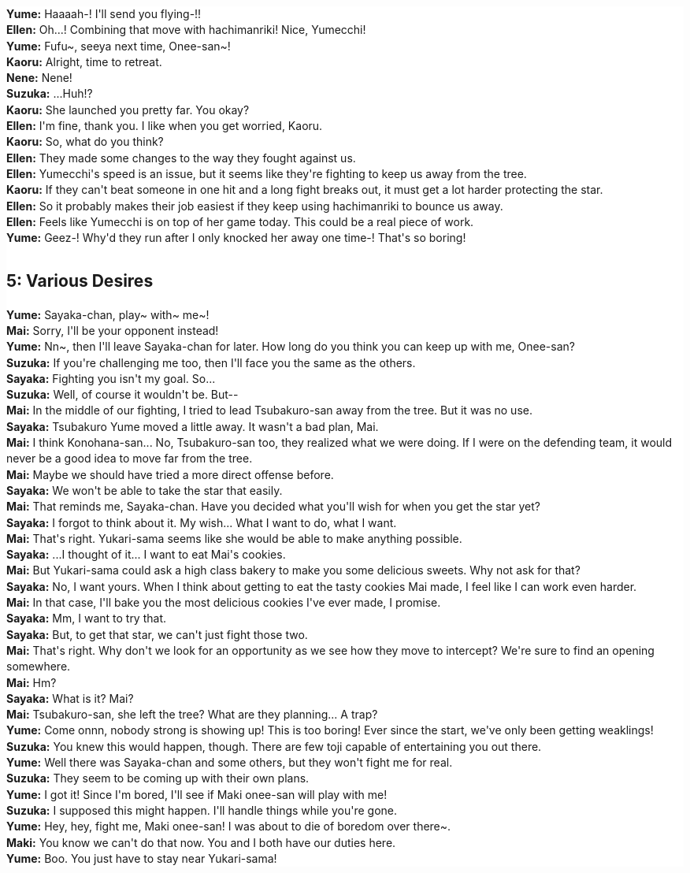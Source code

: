 **Yume:** Haaaah-\! I'll send you flying-\!\!  
**Ellen:** Oh...\! Combining that move with hachimanriki\! Nice, Yumecchi\!  
**Yume:** Fufu\~, seeya next time, Onee-san\~\!  
**Kaoru:** Alright, time to retreat.  
**Nene:** Nene\!  
**Suzuka:** ...Huh\!\?  
**Kaoru:** She launched you pretty far. You okay?  
**Ellen:** I'm fine, thank you. I like when you get worried, Kaoru.  
**Kaoru:** So, what do you think?  
**Ellen:** They made some changes to the way they fought against us.  
**Ellen:** Yumecchi's speed is an issue, but it seems like they're fighting to keep us away from the tree.  
**Kaoru:** If they can't beat someone in one hit and a long fight breaks out, it must get a lot harder protecting the star.  
**Ellen:** So it probably makes their job easiest if they keep using hachimanriki to bounce us away.  
**Ellen:** Feels like Yumecchi is on top of her game today. This could be a real piece of work.  
**Yume:** Geez-\! Why'd they run after I only knocked her away one time-\! That's so boring\!  

## 5: Various Desires
**Yume:** Sayaka-chan, play\~ with\~ me\~\!  
**Mai:** Sorry, I'll be your opponent instead\!  
**Yume:** Nn\~, then I'll leave Sayaka-chan for later. How long do you think you can keep up with me, Onee-san?  
**Suzuka:** If you're challenging me too, then I'll face you the same as the others.  
**Sayaka:** Fighting you isn't my goal. So...  
**Suzuka:** Well, of course it wouldn't be. But--  
**Mai:** In the middle of our fighting, I tried to lead Tsubakuro-san away from the tree. But it was no use.  
**Sayaka:** Tsubakuro Yume moved a little away. It wasn't a bad plan, Mai.  
**Mai:** I think Konohana-san... No, Tsubakuro-san too, they realized what we were doing. If I were on the defending team, it would never be a good idea to move far from the tree.  
**Mai:** Maybe we should have tried a more direct offense before.  
**Sayaka:** We won't be able to take the star that easily.  
**Mai:** That reminds me, Sayaka-chan. Have you decided what you'll wish for when you get the star yet?  
**Sayaka:** I forgot to think about it. My wish... What I want to do, what I want.  
**Mai:** That's right. Yukari-sama seems like she would be able to make anything possible.  
**Sayaka:** ...I thought of it... I want to eat Mai's cookies.  
**Mai:** But Yukari-sama could ask a high class bakery to make you some delicious sweets. Why not ask for that?  
**Sayaka:** No, I want yours. When I think about getting to eat the tasty cookies Mai made, I feel like I can work even harder.  
**Mai:** In that case, I'll bake you the most delicious cookies I've ever made, I promise.  
**Sayaka:** Mm, I want to try that.  
**Sayaka:** But, to get that star, we can't just fight those two.  
**Mai:** That's right. Why don't we look for an opportunity as we see how they move to intercept? We're sure to find an opening somewhere.  
**Mai:** Hm?  
**Sayaka:** What is it? Mai?  
**Mai:** Tsubakuro-san, she left the tree? What are they planning... A trap?  
**Yume:** Come onnn, nobody strong is showing up\! This is too boring\! Ever since the start, we've only been getting weaklings\!  
**Suzuka:** You knew this would happen, though. There are few toji capable of entertaining you out there.  
**Yume:** Well there was Sayaka-chan and some others, but they won't fight me for real.  
**Suzuka:** They seem to be coming up with their own plans.  
**Yume:** I got it\! Since I'm bored, I'll see if Maki onee-san will play with me\!  
**Suzuka:** I supposed this might happen. I'll handle things while you're gone.  
**Yume:** Hey, hey, fight me, Maki onee-san\! I was about to die of boredom over there\~\.  
**Maki:** You know we can't do that now. You and I both have our duties here.  
**Yume:** Boo. You just have to stay near Yukari-sama\!  